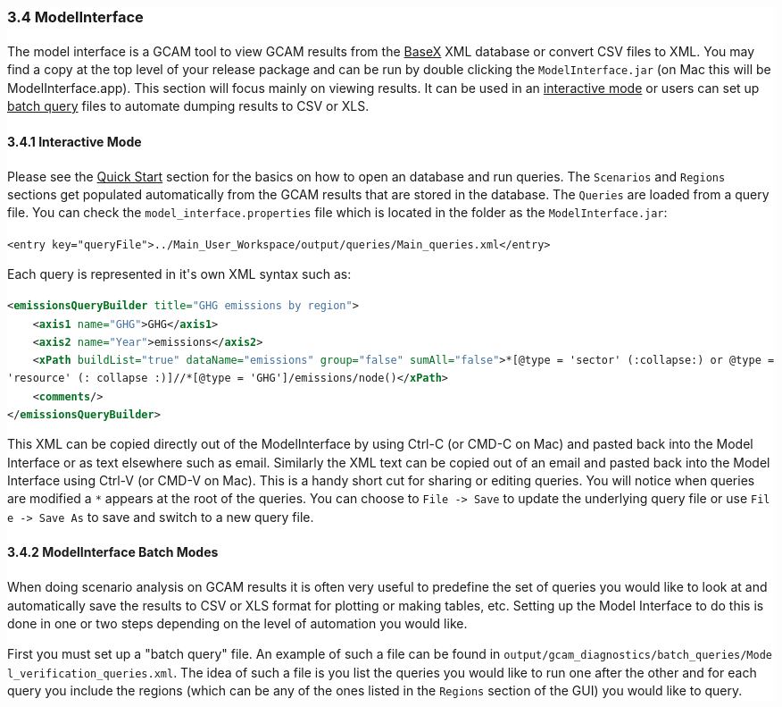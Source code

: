 ```XML
```

### 3.4 <a name="modelinterface"> ModelInterface </a>

The model interface is a GCAM tool to view GCAM results from the [BaseX](http://basex.org) XML database or convert CSV files to XML.  You may find a copy at the top level of your release package and can be run by double clicking the `ModelInterface.jar` (on Mac this will be ModelInterface.app).  This section will focus mainly on viewing results.  It can be used in an [interactive mode](#interactive-mode) or users can set up [batch query](#modelinterface-batch-modes) files to automate dumping results to CSV or XLS.

#### <a name="interactive-mode"> 3.4.1 Interactive Mode </a>

Please see the [Quick Start](#viewing-model-results) section for the basics on how to open an database and run queries.  The `Scenarios` and `Regions` sections get populated automatically from the GCAM results that are stored in the database.  The `Queries` are loaded from a query file.  You can check the `model_interface.properties` file which is located in the folder as the `ModelInterface.jar`:

```
<entry key="queryFile">../Main_User_Workspace/output/queries/Main_queries.xml</entry>
```

Each query is represented in it's own XML syntax such as:

```XML
<emissionsQueryBuilder title="GHG emissions by region">
    <axis1 name="GHG">GHG</axis1>
    <axis2 name="Year">emissions</axis2>
    <xPath buildList="true" dataName="emissions" group="false" sumAll="false">*[@type = 'sector' (:collapse:) or @type = 'resource' (: collapse :)]//*[@type = 'GHG']/emissions/node()</xPath>
    <comments/>
</emissionsQueryBuilder>
```

This XML can be copied directly out of the ModelInterface by using Ctrl-C (or CMD-C on Mac) and pasted back into the Model Interface or as text elsewhere such as email.  Similarly the XML text can be copied out of an email and pasted back into the Model Interface using Ctrl-V (or CMD-V on Mac).  This is a handy short cut for sharing or editing queries.  You will notice when queries are modified a `*` appears at the root of the queries.  You can choose to `File -> Save` to update the underlying query file or use `File -> Save As` to save and switch to a new query file.

#### <a name="modelinterface-batch-modes"> 3.4.2 ModelInterface Batch Modes </a>

When doing scenario analysis on GCAM results it is often very useful to predefine the set of queries you would like to look at and automatically save the results to CSV or XLS format for plotting or making tables, etc.  Setting up the Model Interface to do this is done in one or two steps depending on the level of automation you would like.

First you must set up a "batch query" file.  An example of such a file can be found in `output/gcam_diagnostics/batch_queries/Model_verification_queries.xml`.  The idea of such a file is you list the queries you would like to run one after the other and for each query you include the regions (which can be any of the ones listed in the `Regions` section of the GUI) you would like to query.

